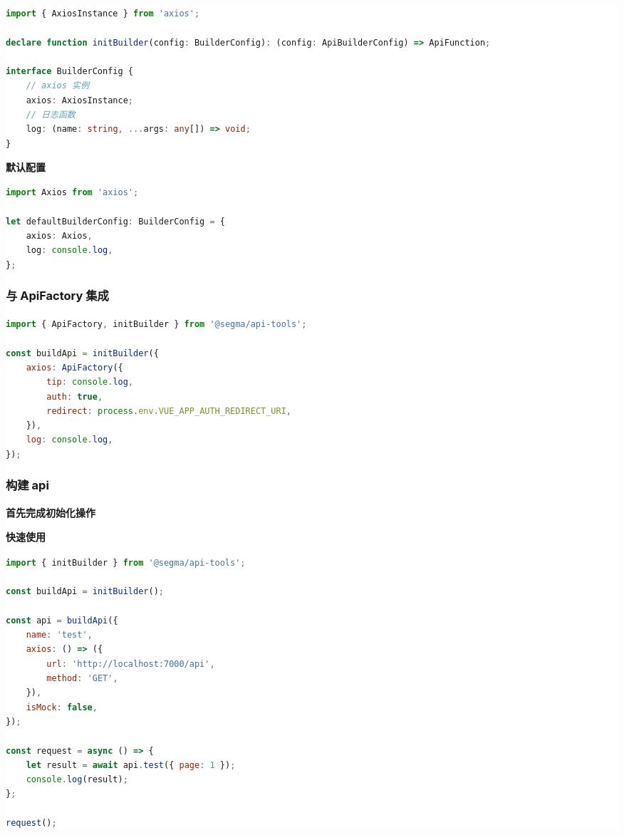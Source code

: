 ```typescript
import { AxiosInstance } from 'axios';

declare function initBuilder(config: BuilderConfig): (config: ApiBuilderConfig) => ApiFunction;

interface BuilderConfig {
    // axios 实例
    axios: AxiosInstance;
    // 日志函数
    log: (name: string, ...args: any[]) => void;
}
```

**默认配置**

```typescript
import Axios from 'axios';

let defaultBuilderConfig: BuilderConfig = {
    axios: Axios,
    log: console.log,
};
```

### 与 ApiFactory 集成

```javascript
import { ApiFactory, initBuilder } from '@segma/api-tools';

const buildApi = initBuilder({
    axios: ApiFactory({
        tip: console.log,
        auth: true,
        redirect: process.env.VUE_APP_AUTH_REDIRECT_URI,
    }),
    log: console.log,
});
```

### 构建 api

**首先完成初始化操作**

**快速使用**

```javascript
import { initBuilder } from '@segma/api-tools';

const buildApi = initBuilder();

const api = buildApi({
    name: 'test',
    axios: () => ({
        url: 'http://localhost:7000/api',
        method: 'GET',
    }),
    isMock: false,
});

const request = async () => {
    let result = await api.test({ page: 1 });
    console.log(result);
};

request();
```

